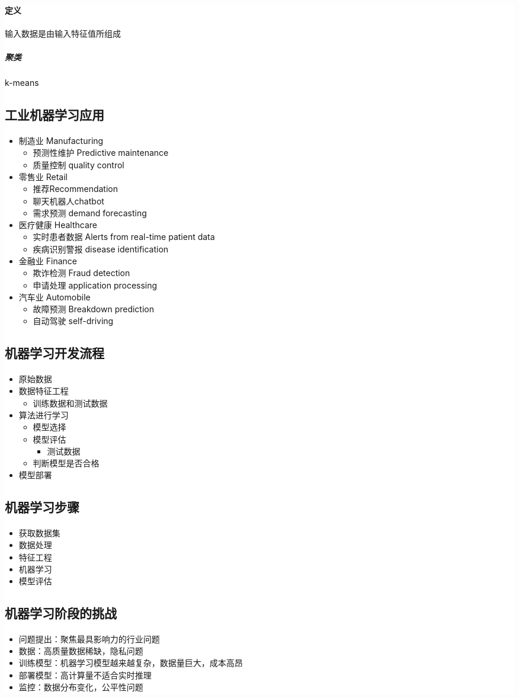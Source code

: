 #### 定义
输入数据是由输入特征值所组成
##### 聚类
k-means


## 工业机器学习应用
- 制造业 Manufacturing
  - 预测性维护 Predictive maintenance
  - 质量控制 quality control
- 零售业 Retail
  - 推荐Recommendation
  - 聊天机器人chatbot
  - 需求预测 demand forecasting
- 医疗健康 Healthcare
  - 实时患者数据 Alerts from real-time patient data
  - 疾病识别警报 disease identification
- 金融业 Finance
  - 欺诈检测 Fraud detection
  - 申请处理 application processing
- 汽车业 Automobile
  - 故障预测 Breakdown prediction
  - 自动驾驶 self-driving

## 机器学习开发流程
- 原始数据
- 数据特征工程
  - 训练数据和测试数据
- 算法进行学习
  - 模型选择
  - 模型评估
    - 测试数据
  - 判断模型是否合格
- 模型部署

## 机器学习步骤
- 获取数据集
- 数据处理
- 特征⼯程
- 机器学习
- 模型评估


## 机器学习阶段的挑战
- 问题提出：聚焦最具影响力的行业问题
- 数据：高质量数据稀缺，隐私问题
- 训练模型：机器学习模型越来越复杂，数据量巨大，成本高昂
- 部署模型：高计算量不适合实时推理
- 监控：数据分布变化，公平性问题
